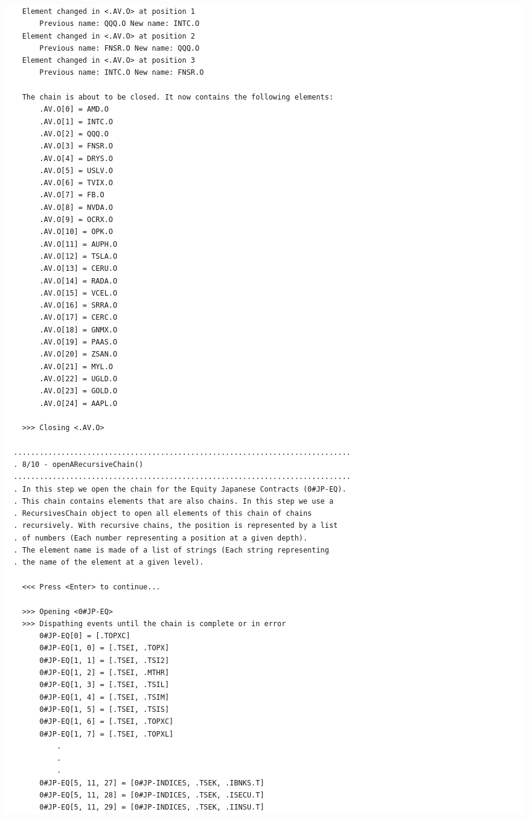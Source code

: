         Element changed in <.AV.O> at position 1
            Previous name: QQQ.O New name: INTC.O
        Element changed in <.AV.O> at position 2
            Previous name: FNSR.O New name: QQQ.O
        Element changed in <.AV.O> at position 3
            Previous name: INTC.O New name: FNSR.O

        The chain is about to be closed. It now contains the following elements:
            .AV.O[0] = AMD.O
            .AV.O[1] = INTC.O
            .AV.O[2] = QQQ.O
            .AV.O[3] = FNSR.O
            .AV.O[4] = DRYS.O
            .AV.O[5] = USLV.O
            .AV.O[6] = TVIX.O
            .AV.O[7] = FB.O
            .AV.O[8] = NVDA.O
            .AV.O[9] = OCRX.O
            .AV.O[10] = OPK.O
            .AV.O[11] = AUPH.O
            .AV.O[12] = TSLA.O
            .AV.O[13] = CERU.O
            .AV.O[14] = RADA.O
            .AV.O[15] = VCEL.O
            .AV.O[16] = SRRA.O
            .AV.O[17] = CERC.O
            .AV.O[18] = GNMX.O
            .AV.O[19] = PAAS.O
            .AV.O[20] = ZSAN.O
            .AV.O[21] = MYL.O
            .AV.O[22] = UGLD.O
            .AV.O[23] = GOLD.O
            .AV.O[24] = AAPL.O

        >>> Closing <.AV.O>

      ..............................................................................
      . 8/10 - openARecursiveChain()
      ..............................................................................
      . In this step we open the chain for the Equity Japanese Contracts (0#JP-EQ).
      . This chain contains elements that are also chains. In this step we use a 
      . RecursivesChain object to open all elements of this chain of chains 
      . recursively. With recursive chains, the position is represented by a list
      . of numbers (Each number representing a position at a given depth).
      . The element name is made of a list of strings (Each string representing
      . the name of the element at a given level).

        <<< Press <Enter> to continue...

        >>> Opening <0#JP-EQ>
        >>> Dispathing events until the chain is complete or in error
            0#JP-EQ[0] = [.TOPXC]
            0#JP-EQ[1, 0] = [.TSEI, .TOPX]
            0#JP-EQ[1, 1] = [.TSEI, .TSI2]
            0#JP-EQ[1, 2] = [.TSEI, .MTHR]
            0#JP-EQ[1, 3] = [.TSEI, .TSIL]
            0#JP-EQ[1, 4] = [.TSEI, .TSIM]
            0#JP-EQ[1, 5] = [.TSEI, .TSIS]
            0#JP-EQ[1, 6] = [.TSEI, .TOPXC]
            0#JP-EQ[1, 7] = [.TSEI, .TOPXL]
                .
                .
                .
            0#JP-EQ[5, 11, 27] = [0#JP-INDICES, .TSEK, .IBNKS.T]
            0#JP-EQ[5, 11, 28] = [0#JP-INDICES, .TSEK, .ISECU.T]
            0#JP-EQ[5, 11, 29] = [0#JP-INDICES, .TSEK, .IINSU.T]